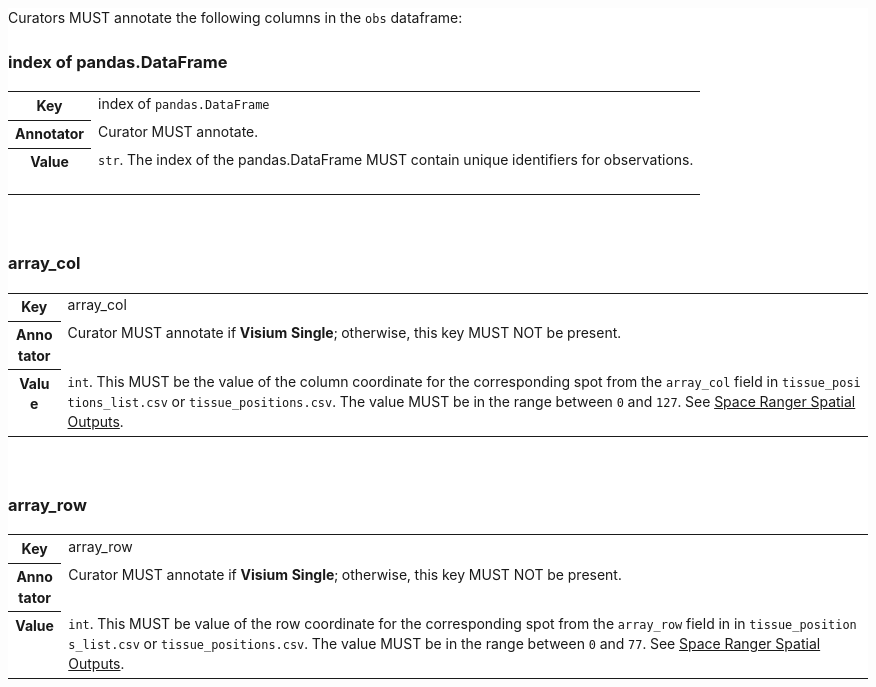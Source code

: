 Curators MUST annotate the following columns in the `obs` dataframe:

### index of pandas.DataFrame

<table><tbody>
    <tr>
      <th>Key</th>
      <td>index of <code>pandas.DataFrame</code></td>
    </tr>
    <tr>
      <th>Annotator</th>
      <td>Curator MUST annotate.</td>
    </tr>
    <tr>
      <th>Value</th>
        <td><code>str</code>. The index of the pandas.DataFrame MUST contain unique identifiers for observations.<br><br></td>
    </tr>
</tbody></table>
<br>

### array_col

<table><tbody>
    <tr>
      <th>Key</th>
      <td>array_col</td>
    </tr>
    <tr>
      <th>Annotator</th>
      <td>Curator MUST annotate if <b>Visium Single</b>; otherwise, this key MUST NOT be present.</td>
    </tr>
    <tr>
      <th>Value</th>
        <td><code>int</code>. This MUST be the value of the column coordinate for the corresponding spot from the <code>array_col</code> field in <code>tissue_positions_list.csv</code> or <code>tissue_positions.csv</code>. The value MUST be in the range between <code>0</code> and <code>127</code>. See <a href="https://www.10xgenomics.com/support/software/space-ranger/analysis/outputs/spatial-outputs">Space Ranger Spatial Outputs</a>.
        </td>
    </tr>
</tbody></table>
<br>

### array_row

<table><tbody>
    <tr>
      <th>Key</th>
      <td>array_row</td>
    </tr>
    <tr>
      <th>Annotator</th>
      <td>Curator MUST annotate if <b>Visium Single</b>; otherwise, this key MUST NOT be present.</td>
    </tr>
    <tr>
      <th>Value</th>
        <td><code>int</code>. This MUST be value of the row coordinate for the corresponding spot from the <code>array_row</code> field in in <code>tissue_positions_list.csv</code> or <code>tissue_positions.csv</code>. The value MUST be in the range between <code>0</code> and <code>77</code>. See <a href="https://www.10xgenomics.com/support/software/space-ranger/analysis/outputs/spatial-outputs">Space Ranger Spatial Outputs</a>.
        </td>
    </tr>